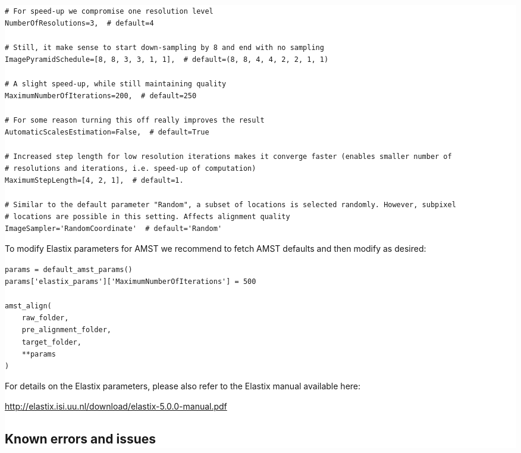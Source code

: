     # For speed-up we compromise one resolution level
    NumberOfResolutions=3,  # default=4
    
    # Still, it make sense to start down-sampling by 8 and end with no sampling
    ImagePyramidSchedule=[8, 8, 3, 3, 1, 1],  # default=(8, 8, 4, 4, 2, 2, 1, 1)
    
    # A slight speed-up, while still maintaining quality
    MaximumNumberOfIterations=200,  # default=250
    
    # For some reason turning this off really improves the result
    AutomaticScalesEstimation=False,  # default=True
    
    # Increased step length for low resolution iterations makes it converge faster (enables smaller number of
    # resolutions and iterations, i.e. speed-up of computation)
    MaximumStepLength=[4, 2, 1],  # default=1.
    
    # Similar to the default parameter "Random", a subset of locations is selected randomly. However, subpixel
    # locations are possible in this setting. Affects alignment quality
    ImageSampler='RandomCoordinate'  # default='Random'

To modify Elastix parameters for AMST we recommend to fetch AMST defaults and then modify as desired:

    params = default_amst_params()
    params['elastix_params']['MaximumNumberOfIterations'] = 500
    
    amst_align(
        raw_folder,
        pre_alignment_folder,
        target_folder,
        **params
    )
    
For details on the Elastix parameters, please also refer to the Elastix manual available here:

http://elastix.isi.uu.nl/download/elastix-5.0.0-manual.pdf

## Known errors and issues

